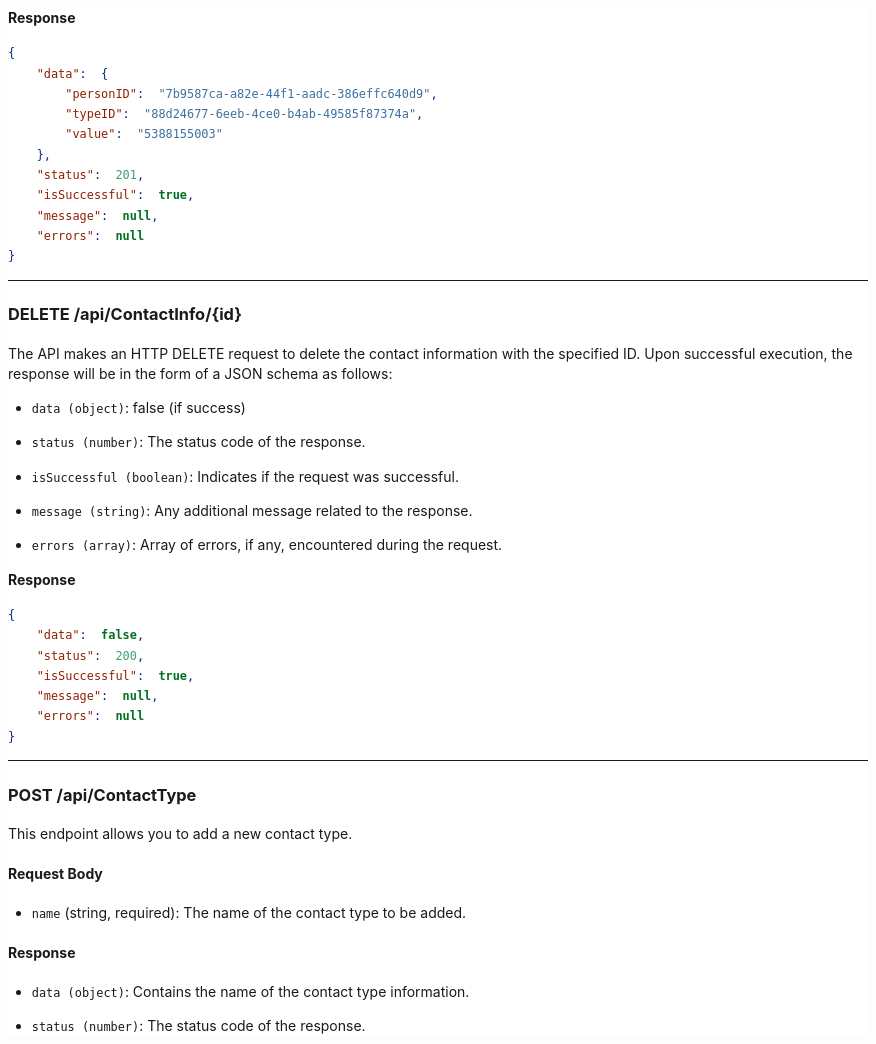 **Response**
```json
{
	"data":  {
		"personID":  "7b9587ca-a82e-44f1-aadc-386effc640d9",
		"typeID":  "88d24677-6eeb-4ce0-b4ab-49585f87374a",
		"value":  "5388155003"
	},
	"status":  201,
	"isSuccessful":  true,
	"message":  null,
	"errors":  null
}
```

---
### DELETE /api/ContactInfo/{id}

The API makes an HTTP DELETE request to delete the contact information with the specified ID. Upon successful execution, the response will be in the form of a JSON schema as follows:

-   `data (object)`: false (if success)
    
-   `status (number)`: The status code of the response.
    
-   `isSuccessful (boolean)`: Indicates if the request was successful.
    
-   `message (string)`: Any additional message related to the response.
    
-   `errors (array)`: Array of errors, if any, encountered during the request.

**Response**
```json
{
	"data":  false,
	"status":  200,
	"isSuccessful":  true,
	"message":  null,
	"errors":  null
}
```
---
### POST /api/ContactType

This endpoint allows you to add a new contact type.

#### Request Body

-   `name` (string, required): The name of the contact type to be added.
    

#### Response
-   `data (object)`: Contains the name of the contact type information.
    
-   `status (number)`: The status code of the response.
    